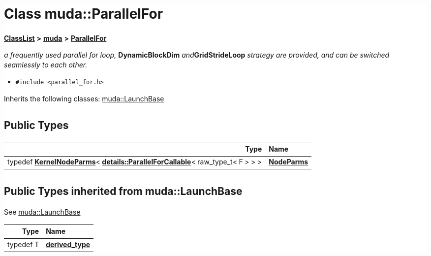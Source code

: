 

# Class muda::ParallelFor



[**ClassList**](annotated.md) **>** [**muda**](namespacemuda.md) **>** [**ParallelFor**](classmuda_1_1_parallel_for.md)



_a frequently used parallel for loop,_ **DynamicBlockDim** _and_**GridStrideLoop** _strategy are provided, and can be switched seamlessly to each other._

* `#include <parallel_for.h>`



Inherits the following classes: [muda::LaunchBase](classmuda_1_1_launch_base.md)














## Public Types

| Type | Name |
| ---: | :--- |
| typedef [**KernelNodeParms**](classmuda_1_1_kernel_node_parms.md)&lt; [**details::ParallelForCallable**](classmuda_1_1details_1_1_parallel_for_callable.md)&lt; raw\_type\_t&lt; F &gt; &gt; &gt; | [**NodeParms**](#typedef-nodeparms)  <br> |


## Public Types inherited from muda::LaunchBase

See [muda::LaunchBase](classmuda_1_1_launch_base.md)

| Type | Name |
| ---: | :--- |
| typedef T | [**derived\_type**](classmuda_1_1_launch_base.md#typedef-derived_type)  <br> |






















